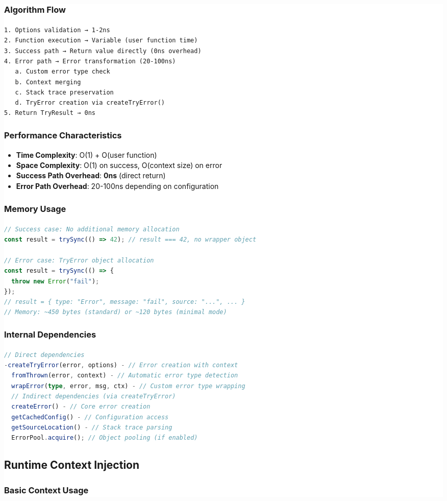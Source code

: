 ### Algorithm Flow

```
1. Options validation → 1-2ns
2. Function execution → Variable (user function time)
3. Success path → Return value directly (0ns overhead)
4. Error path → Error transformation (20-100ns)
   a. Custom error type check
   b. Context merging
   c. Stack trace preservation
   d. TryError creation via createTryError()
5. Return TryResult → 0ns
```

### Performance Characteristics

- **Time Complexity**: O(1) + O(user function)
- **Space Complexity**: O(1) on success, O(context size) on error
- **Success Path Overhead**: **0ns** (direct return)
- **Error Path Overhead**: 20-100ns depending on configuration

### Memory Usage

```typescript
// Success case: No additional memory allocation
const result = trySync(() => 42); // result === 42, no wrapper object

// Error case: TryError object allocation
const result = trySync(() => {
  throw new Error("fail");
});
// result = { type: "Error", message: "fail", source: "...", ... }
// Memory: ~450 bytes (standard) or ~120 bytes (minimal mode)
```

### Internal Dependencies

```typescript
// Direct dependencies
-createTryError(error, options) - // Error creation with context
  fromThrown(error, context) - // Automatic error type detection
  wrapError(type, error, msg, ctx) - // Custom error type wrapping
  // Indirect dependencies (via createTryError)
  createError() - // Core error creation
  getCachedConfig() - // Configuration access
  getSourceLocation() - // Stack trace parsing
  ErrorPool.acquire(); // Object pooling (if enabled)
```

## Runtime Context Injection

### Basic Context Usage
